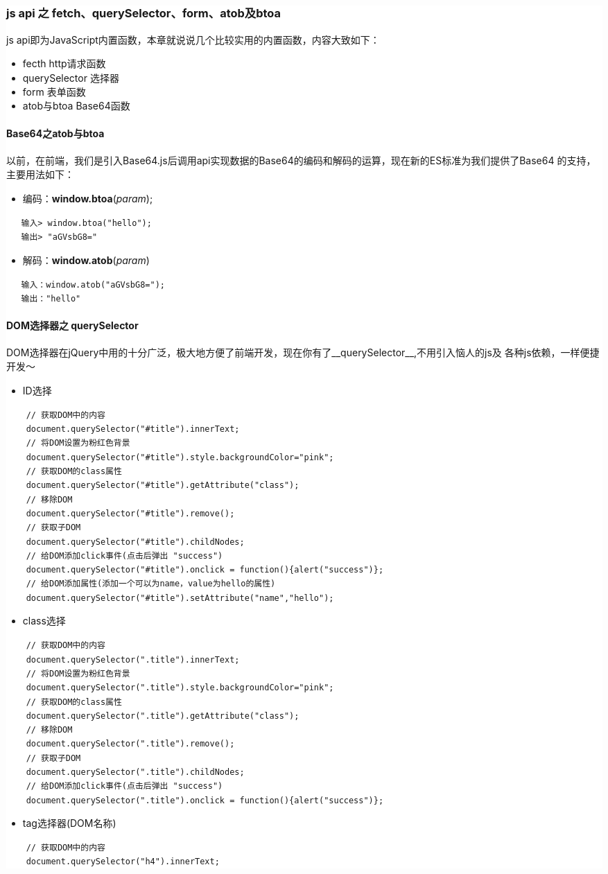 ### js api 之 fetch、querySelector、form、atob及btoa


js api即为JavaScript内置函数，本章就说说几个比较实用的内置函数，内容大致如下：

+ fecth http请求函数
+ querySelector 选择器
+ form 表单函数
+ atob与btoa Base64函数


#### Base64之atob与btoa

以前，在前端，我们是引入Base64.js后调用api实现数据的Base64的编码和解码的运算，现在新的ES标准为我们提供了Base64
的支持，主要用法如下：
+ 编码：__window.btoa__(_param_);
```
   输入> window.btoa("hello");
   输出> "aGVsbG8="
```
+ 解码：__window.atob__(_param_)
```
   输入：window.atob("aGVsbG8=");
   输出："hello"
```

#### DOM选择器之 querySelector

DOM选择器在jQuery中用的十分广泛，极大地方便了前端开发，现在你有了__querySelector__,不用引入恼人的js及
各种js依赖，一样便捷开发～

+ ID选择
```
    // 获取DOM中的内容
    document.querySelector("#title").innerText;
    // 将DOM设置为粉红色背景
    document.querySelector("#title").style.backgroundColor="pink";
    // 获取DOM的class属性
    document.querySelector("#title").getAttribute("class");
    // 移除DOM
    document.querySelector("#title").remove();
    // 获取子DOM
    document.querySelector("#title").childNodes;
    // 给DOM添加click事件(点击后弹出 "success")
    document.querySelector("#title").onclick = function(){alert("success")};
    // 给DOM添加属性(添加一个可以为name，value为hello的属性)
    document.querySelector("#title").setAttribute("name","hello");
```
+ class选择
```
    // 获取DOM中的内容
    document.querySelector(".title").innerText;
    // 将DOM设置为粉红色背景
    document.querySelector(".title").style.backgroundColor="pink";
    // 获取DOM的class属性
    document.querySelector(".title").getAttribute("class");
    // 移除DOM
    document.querySelector(".title").remove();
    // 获取子DOM
    document.querySelector(".title").childNodes;
    // 给DOM添加click事件(点击后弹出 "success")
    document.querySelector(".title").onclick = function(){alert("success")};

```
+ tag选择器(DOM名称)
```
    // 获取DOM中的内容
    document.querySelector("h4").innerText;
```